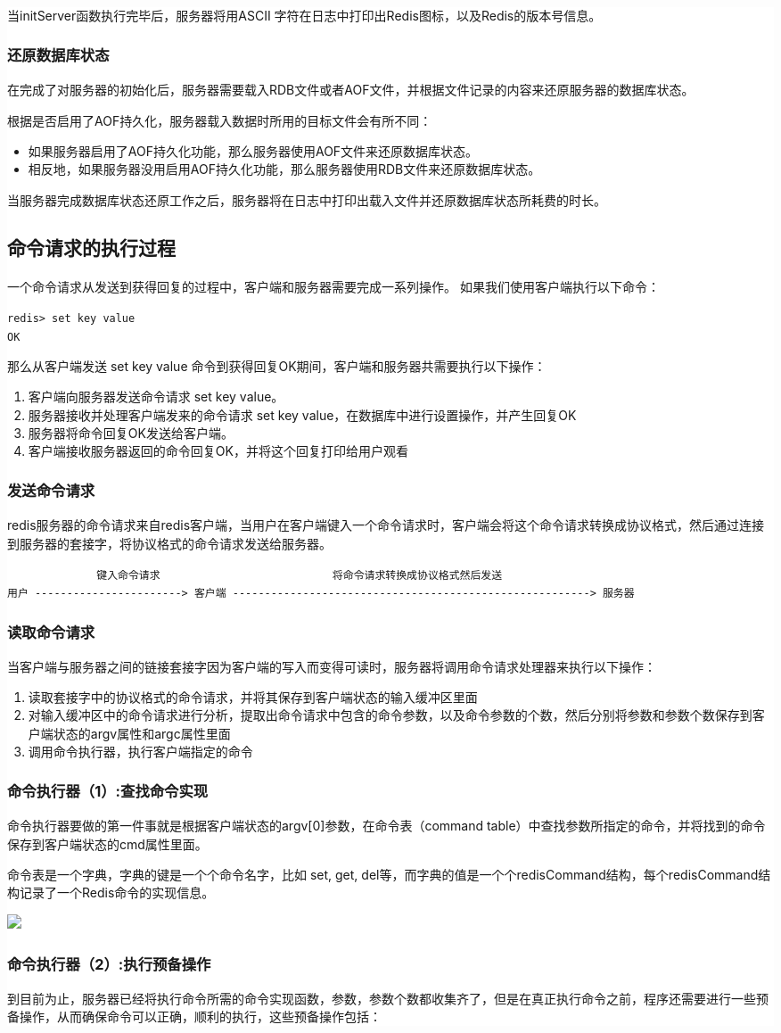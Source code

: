 当initServer函数执行完毕后，服务器将用ASCII 字符在日志中打印出Redis图标，以及Redis的版本号信息。


### 还原数据库状态
在完成了对服务器的初始化后，服务器需要载入RDB文件或者AOF文件，并根据文件记录的内容来还原服务器的数据库状态。

根据是否启用了AOF持久化，服务器载入数据时所用的目标文件会有所不同：

- 如果服务器启用了AOF持久化功能，那么服务器使用AOF文件来还原数据库状态。
- 相反地，如果服务器没用启用AOF持久化功能，那么服务器使用RDB文件来还原数据库状态。

当服务器完成数据库状态还原工作之后，服务器将在日志中打印出载入文件并还原数据库状态所耗费的时长。


## 命令请求的执行过程
一个命令请求从发送到获得回复的过程中，客户端和服务器需要完成一系列操作。
如果我们使用客户端执行以下命令：

```
redis> set key value
OK
```

那么从客户端发送 set key value 命令到获得回复OK期间，客户端和服务器共需要执行以下操作：

1. 客户端向服务器发送命令请求 set key value。
2. 服务器接收并处理客户端发来的命令请求 set key value，在数据库中进行设置操作，并产生回复OK
3. 服务器将命令回复OK发送给客户端。
4. 客户端接收服务器返回的命令回复OK，并将这个回复打印给用户观看

### 发送命令请求
redis服务器的命令请求来自redis客户端，当用户在客户端键入一个命令请求时，客户端会将这个命令请求转换成协议格式，然后通过连接到服务器的套接字，将协议格式的命令请求发送给服务器。

```
              键入命令请求                           将命令请求转换成协议格式然后发送
用户 -----------------------> 客户端 --------------------------------------------------------> 服务器
```

### 读取命令请求
当客户端与服务器之间的链接套接字因为客户端的写入而变得可读时，服务器将调用命令请求处理器来执行以下操作：

1. 读取套接字中的协议格式的命令请求，并将其保存到客户端状态的输入缓冲区里面
2. 对输入缓冲区中的命令请求进行分析，提取出命令请求中包含的命令参数，以及命令参数的个数，然后分别将参数和参数个数保存到客户端状态的argv属性和argc属性里面
3. 调用命令执行器，执行客户端指定的命令

### 命令执行器（1）:查找命令实现
命令执行器要做的第一件事就是根据客户端状态的argv[0]参数，在命令表（command table）中查找参数所指定的命令，并将找到的命令保存到客户端状态的cmd属性里面。

命令表是一个字典，字典的键是一个个命令名字，比如 set, get, del等，而字典的值是一个个redisCommand结构，每个redisCommand结构记录了一个Redis命令的实现信息。

![](https://img-vnote-1251075307.cos.ap-beijing.myqcloud.com/1595550876_20200724080236589_2075487315.png)

### 命令执行器（2）:执行预备操作
到目前为止，服务器已经将执行命令所需的命令实现函数，参数，参数个数都收集齐了，但是在真正执行命令之前，程序还需要进行一些预备操作，从而确保命令可以正确，顺利的执行，这些预备操作包括：
